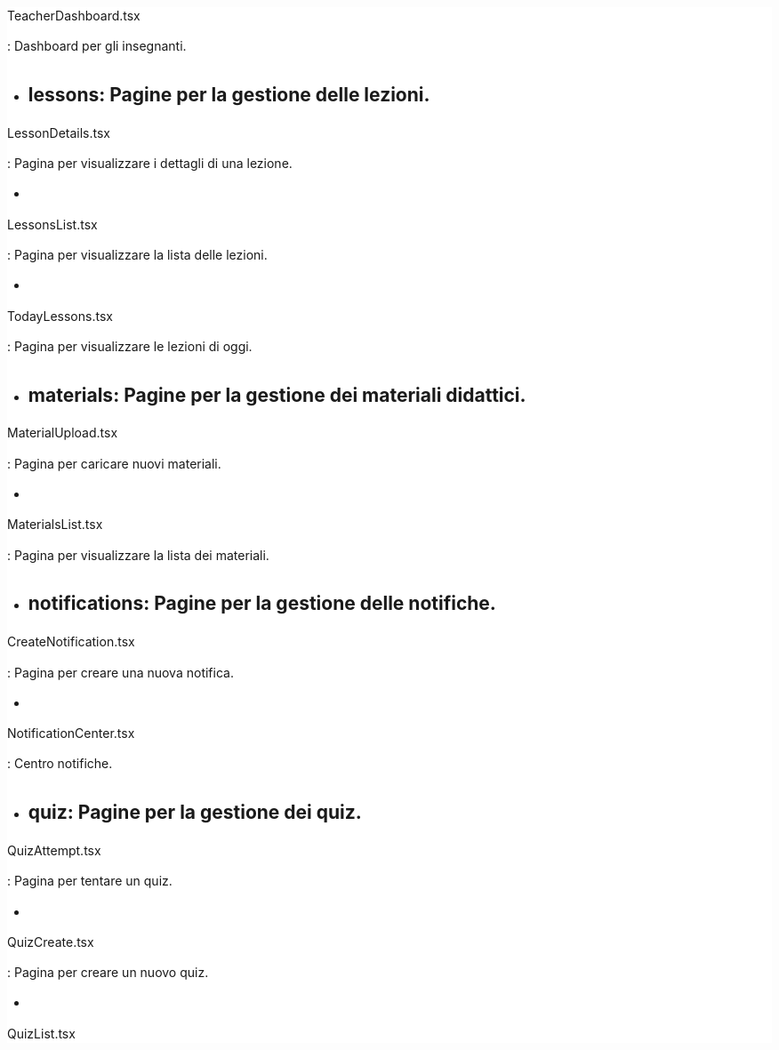 TeacherDashboard.tsx

: Dashboard per gli insegnanti.

- **lessons**: Pagine per la gestione delle lezioni.
  -

LessonDetails.tsx

: Pagina per visualizzare i dettagli di una lezione.

-

LessonsList.tsx

: Pagina per visualizzare la lista delle lezioni.

-

TodayLessons.tsx

: Pagina per visualizzare le lezioni di oggi.

- **materials**: Pagine per la gestione dei materiali didattici.
  -

MaterialUpload.tsx

: Pagina per caricare nuovi materiali.

-

MaterialsList.tsx

: Pagina per visualizzare la lista dei materiali.

- **notifications**: Pagine per la gestione delle notifiche.
  -

CreateNotification.tsx

: Pagina per creare una nuova notifica.

-

NotificationCenter.tsx

: Centro notifiche.

- **quiz**: Pagine per la gestione dei quiz.
  -

QuizAttempt.tsx

: Pagina per tentare un quiz.

-

QuizCreate.tsx

: Pagina per creare un nuovo quiz.

-

QuizList.tsx
